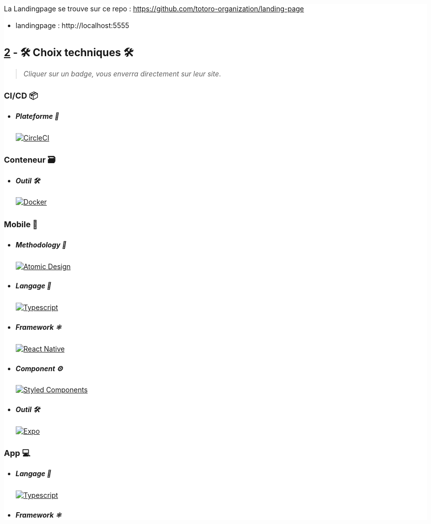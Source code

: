 La Landingpage se trouve sur ce repo : https://github.com/totoro-organization/landing-page
- landingpage : http://localhost:5555


## [2](#sommaire) - 🛠 Choix techniques 🛠

> *Cliquer sur un badge, vous enverra directement sur leur site*.

### CI/CD 📦

 - #####  Plateforme 🧱

	[![CircleCI](https://img.shields.io/badge/circle%20ci-%23161616.svg?style=for-the-badge&logo=circleci&logoColor=white)](https://circleci.com/)


### Conteneur 🗃

 - #####  Outil 🛠

	[![Docker](https://img.shields.io/badge/docker-%230db7ed.svg?style=for-the-badge&logo=docker&logoColor=white)](https://www.docker.com/)

### Mobile 📱

- #####  Methodology 📌

	[![Atomic Design](https://img.shields.io/badge/atomic%20design-%23e68a00.svg?style=for-the-badge&logo=atom&logoColor=white)](https://bradfrost.com/blog/post/atomic-web-design/)


- #####  Langage 📖

	[![Typescript](https://img.shields.io/badge/typescript-%23007acc.svg?style=for-the-badge&logo=typescript&logoColor=white)](https://www.typescriptlang.org/)

- #####  Framework ⚛

	[![React Native](https://img.shields.io/badge/react_native-%2320232a.svg?style=for-the-badge&logo=react&logoColor=%2361DAFB)](https://reactnative.dev/)

- #####  Component ⚙️

	[![Styled Components](https://img.shields.io/badge/styled--components-DB7093?style=for-the-badge&logo=styled-components&logoColor=white)](https://styled-components.com/)

 - #####  Outil 🛠

	[![Expo](https://img.shields.io/badge/expo-1C1E24?style=for-the-badge&logo=expo&logoColor=#D04A37)](https://expo.dev/)

### App 💻

- #####  Langage 📖

	[![Typescript](https://img.shields.io/badge/typescript-%23007acc.svg?style=for-the-badge&logo=typescript&logoColor=white)](https://www.typescriptlang.org/)

- #####  Framework ⚛
